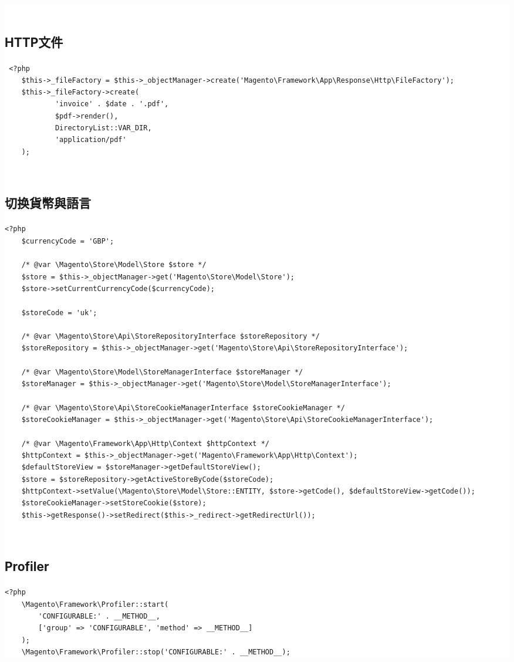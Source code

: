 <br>

<h2>HTTP文件</h2>

<pre class="line-numbers prism-highlight" data-start="1"><code class="language-php"> &lt;?php
    $this-&gt;_fileFactory = $this-&gt;_objectManager-&gt;create('Magento\Framework\App\Response\Http\FileFactory');
    $this-&gt;_fileFactory-&gt;create(
            'invoice' . $date . '.pdf',
            $pdf-&gt;render(),
            DirectoryList::VAR_DIR,
            'application/pdf'
    );
</code></pre>

<br>

<h2>切换貨幣與語言</h2>

<pre class="line-numbers prism-highlight" data-start="1"><code class="language-php">&lt;?php
    $currencyCode = 'GBP';

    /* @var \Magento\Store\Model\Store $store */
    $store = $this-&gt;_objectManager-&gt;get('Magento\Store\Model\Store');
    $store-&gt;setCurrentCurrencyCode($currencyCode);

    $storeCode = 'uk';

    /* @var \Magento\Store\Api\StoreRepositoryInterface $storeRepository */
    $storeRepository = $this-&gt;_objectManager-&gt;get('Magento\Store\Api\StoreRepositoryInterface');

    /* @var \Magento\Store\Model\StoreManagerInterface $storeManager */
    $storeManager = $this-&gt;_objectManager-&gt;get('Magento\Store\Model\StoreManagerInterface');

    /* @var \Magento\Store\Api\StoreCookieManagerInterface $storeCookieManager */
    $storeCookieManager = $this-&gt;_objectManager-&gt;get('Magento\Store\Api\StoreCookieManagerInterface');

    /* @var \Magento\Framework\App\Http\Context $httpContext */
    $httpContext = $this-&gt;_objectManager-&gt;get('Magento\Framework\App\Http\Context');
    $defaultStoreView = $storeManager-&gt;getDefaultStoreView();
    $store = $storeRepository-&gt;getActiveStoreByCode($storeCode);
    $httpContext-&gt;setValue(\Magento\Store\Model\Store::ENTITY, $store-&gt;getCode(), $defaultStoreView-&gt;getCode());
    $storeCookieManager-&gt;setStoreCookie($store);
    $this-&gt;getResponse()-&gt;setRedirect($this-&gt;_redirect-&gt;getRedirectUrl());
</code></pre>

<br>

<h2>Profiler</h2>

<pre class="line-numbers prism-highlight" data-start="1"><code class="language-php">&lt;?php
    \Magento\Framework\Profiler::start(
        'CONFIGURABLE:' . __METHOD__,
        ['group' =&gt; 'CONFIGURABLE', 'method' =&gt; __METHOD__]
    );
    \Magento\Framework\Profiler::stop('CONFIGURABLE:' . __METHOD__);
</code></pre>

